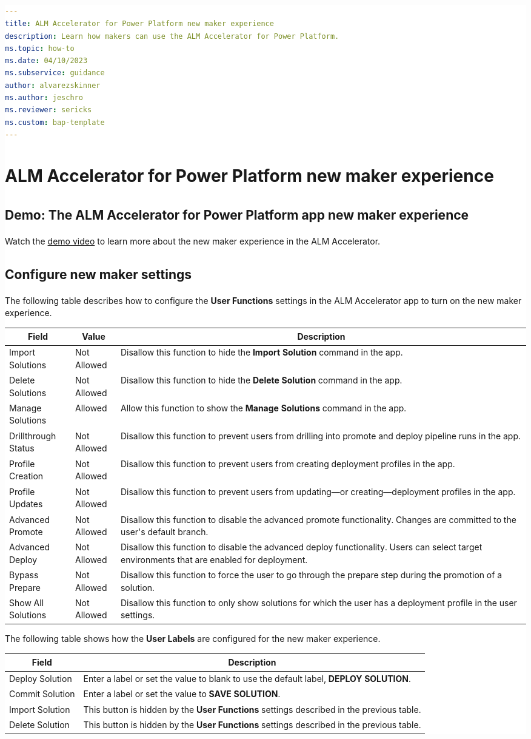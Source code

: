```yaml
---
title: ALM Accelerator for Power Platform new maker experience
description: Learn how makers can use the ALM Accelerator for Power Platform.
ms.topic: how-to
ms.date: 04/10/2023
ms.subservice: guidance
author: alvarezskinner
ms.author: jeschro
ms.reviewer: sericks
ms.custom: bap-template
---
```


# ALM Accelerator for Power Platform new maker experience

## Demo: The ALM Accelerator for Power Platform app new maker experience

Watch the [demo video](https://github.com/microsoft/coe-starter-kit/blob/main/CenterofExcellenceALMAccelerator/WALKTHROUGHS.md#new-maker-experience-in-the-alm-accelerator-for-power-platform) to learn more about the new maker experience in the ALM Accelerator.

## Configure new maker settings

The following table describes how to configure the **User Functions** settings in the ALM Accelerator app to turn on the new maker experience.

| Field | Value | Description |
|-------|-------|-------------|
| Import Solutions | Not Allowed | Disallow this function to hide the **Import Solution** command in the app. |
| Delete Solutions | Not Allowed | Disallow this function to hide the **Delete Solution** command in the app. |
| Manage Solutions | Allowed | Allow this function to show the **Manage Solutions** command in the app. |
| Drillthrough Status | Not Allowed  | Disallow this function to prevent users from drilling into promote and deploy pipeline runs in the app. |
| Profile Creation | Not Allowed | Disallow this function to prevent users from creating deployment profiles in the app. |
| Profile Updates | Not Allowed | Disallow this function to prevent users from updating&mdash;or creating&mdash;deployment profiles in the app. |
| Advanced Promote | Not Allowed | Disallow this function to disable the advanced promote functionality. Changes are committed to the user's default branch. |
| Advanced Deploy | Not Allowed | Disallow this function to disable the advanced deploy functionality. Users can select target environments that are enabled for deployment. |
| Bypass Prepare | Not Allowed | Disallow this function to force the user to go through the prepare step during the promotion of a solution. |
| Show All Solutions | Not Allowed |  Disallow this function to only show solutions for which the user has a deployment profile in the user settings. |

The following table shows how the **User Labels** are configured for the new maker experience.

| Field | Description |
|-------|-------------|
| Deploy Solution | Enter a label or set the value to blank to use the default label, **DEPLOY SOLUTION**. |
| Commit Solution | Enter a label or set the value to **SAVE SOLUTION**. |
| Import Solution | This button is hidden by the **User Functions** settings described in the previous table. |
| Delete Solution | This button is hidden by the **User Functions** settings described in the previous table. |
